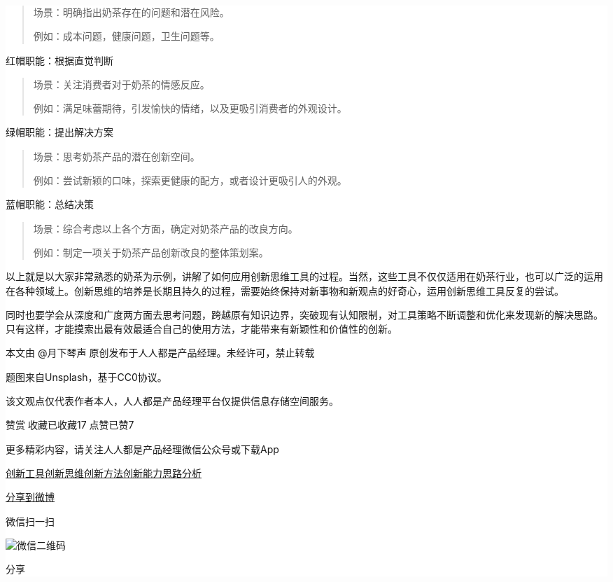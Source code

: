 > 场景：明确指出奶茶存在的问题和潜在风险。
> 
> 例如：成本问题，健康问题，卫生问题等。

红帽职能：根据直觉判断

> 场景：关注消费者对于奶茶的情感反应。
> 
> 例如：满足味蕾期待，引发愉快的情绪，以及更吸引消费者的外观设计。

绿帽职能：提出解决方案

> 场景：思考奶茶产品的潜在创新空间。
> 
> 例如：尝试新颖的口味，探索更健康的配方，或者设计更吸引人的外观。

蓝帽职能：总结决策

> 场景：综合考虑以上各个方面，确定对奶茶产品的改良方向。
> 
> 例如：制定一项关于奶茶产品创新改良的整体策划案。

以上就是以大家非常熟悉的奶茶为示例，讲解了如何应用创新思维工具的过程。当然，这些工具不仅仅适用在奶茶行业，也可以广泛的运用在各种领域上。创新思维的培养是长期且持久的过程，需要始终保持对新事物和新观点的好奇心，运用创新思维工具反复的尝试。

同时也要学会从深度和广度两方面去思考问题，跨越原有知识边界，突破现有认知限制，对工具策略不断调整和优化来发现新的解决思路。只有这样，才能摸索出最有效最适合自己的使用方法，才能带来有新颖性和价值性的创新。

本文由 @月下琴声 原创发布于人人都是产品经理。未经许可，禁止转载

题图来自Unsplash，基于CC0协议。

该文观点仅代表作者本人，人人都是产品经理平台仅提供信息存储空间服务。

赞赏 收藏已收藏17 点赞已赞7

更多精彩内容，请关注人人都是产品经理微信公众号或下载App

[创新工具](https://www.woshipm.com/tag/%e5%88%9b%e6%96%b0%e5%b7%a5%e5%85%b7)[创新思维](https://www.woshipm.com/tag/%e5%88%9b%e6%96%b0%e6%80%9d%e7%bb%b4)[创新方法](https://www.woshipm.com/tag/%e5%88%9b%e6%96%b0%e6%96%b9%e6%b3%95)[创新能力](https://www.woshipm.com/tag/%e5%88%9b%e6%96%b0%e8%83%bd%e5%8a%9b)[思路分析](https://www.woshipm.com/tag/%e6%80%9d%e8%b7%af%e5%88%86%e6%9e%90)

[分享到微博](https://service.weibo.com/share/share.php?appkey=2775287854&title=如何培养创新思维及利用创新工具来推动产品跨越式发展？&url=https://www.woshipm.com/zhichang/5888819.html&pic=https://image.woshipm.com/2023/04/17/8985d4fa-dcf5-11ed-8851-00163e0b5ff3.png)

微信扫一扫

![微信二维码](https://api.pwmqr.com/qrcode/create/?url=https://www.woshipm.com/zhichang/5888819.html)

分享
